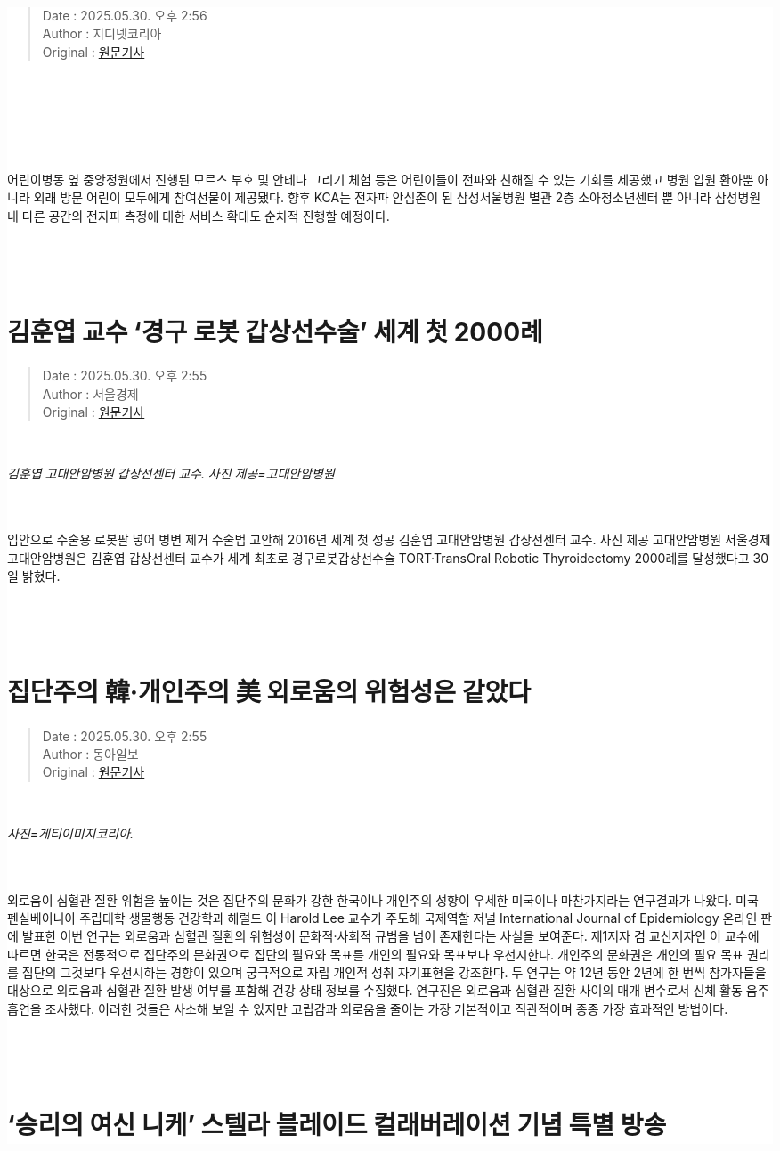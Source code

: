 > Date : 2025.05.30. 오후 2:56  
> Author : 지디넷코리아  
> Original : [원문기사](https://n.news.naver.com/mnews/article/092/0002376460?sid=105)  
<br/>  
  
<img alt="" class="_LAZY_LOADING _LAZY_LOADING_INIT_HIDE" src="https://imgnews.pstatic.net/image/092/2025/05/30/0002376460_001_20250530145610129.jpg?type=w860" id="img1" style="display: none;"></img>  
<br/><br/>  
  
어린이병동 옆 중앙정원에서 진행된 모르스 부호 및 안테나 그리기 체험 등은 어린이들이 전파와 친해질 수 있는 기회를 제공했고 병원 입원 환아뿐 아니라 외래 방문 어린이 모두에게 참여선물이 제공됐다.
향후 KCA는 전자파 안심존이 된 삼성서울병원 별관 2층 소아청소년센터 뿐 아니라 삼성병원 내 다른 공간의 전자파 측정에 대한 서비스 확대도 순차적 진행할 예정이다.  
<br/><br/><br/>  

  
# 김훈엽 교수 ‘경구 로봇 갑상선수술’ 세계 첫 2000례  
  
> Date : 2025.05.30. 오후 2:55  
> Author : 서울경제  
> Original : [원문기사](https://n.news.naver.com/mnews/article/011/0004491794?sid=105)  
<br/>  
  
<img alt="김훈엽 고대안암병원 갑상선센터 교수. 사진 제공=고대안암병원" class="_LAZY_LOADING _LAZY_LOADING_INIT_HIDE" src="https://imgnews.pstatic.net/image/011/2025/05/30/0004491794_001_20250530145511625.png?type=w860" id="img1" style="display: none;"></img><em class="img_desc">김훈엽 고대안암병원 갑상선센터 교수. 사진 제공=고대안암병원</em>  
<br/><br/>  
  
입안으로 수술용 로봇팔 넣어 병변 제거 수술법 고안해 2016년 세계 첫 성공 김훈엽 고대안암병원 갑상선센터 교수.
사진 제공 고대안암병원 서울경제 고대안암병원은 김훈엽 갑상선센터 교수가 세계 최초로 경구로봇갑상선수술 TORT·TransOral Robotic Thyroidectomy 2000례를 달성했다고 30일 밝혔다.  
<br/><br/><br/>  

  
# 집단주의 韓·개인주의 美 외로움의 위험성은 같았다  
  
> Date : 2025.05.30. 오후 2:55  
> Author : 동아일보  
> Original : [원문기사](https://n.news.naver.com/mnews/article/020/0003638447?sid=105)  
<br/>  
  
<img alt="사진=게티이미지코리아." class="_LAZY_LOADING _LAZY_LOADING_INIT_HIDE" src="https://imgnews.pstatic.net/image/020/2025/05/30/0003638447_001_20250530145910042.jpg?type=w860" id="img1" style="display: none;"></img><em class="img_desc">사진=게티이미지코리아.</em>  
<br/><br/>  
  
외로움이 심혈관 질환 위험을 높이는 것은 집단주의 문화가 강한 한국이나 개인주의 성향이 우세한 미국이나 마찬가지라는 연구결과가 나왔다.
미국 펜실베이니아 주립대학 생물행동 건강학과 해럴드 이 Harold Lee 교수가 주도해 국제역할 저널 International Journal of Epidemiology 온라인 판에 발표한 이번 연구는 외로움과 심혈관 질환의 위험성이 문화적·사회적 규범을 넘어 존재한다는 사실을 보여준다.
제1저자 겸 교신저자인 이 교수에 따르면 한국은 전통적으로 집단주의 문화권으로 집단의 필요와 목표를 개인의 필요와 목표보다 우선시한다.
개인주의 문화권은 개인의 필요 목표 권리를 집단의 그것보다 우선시하는 경향이 있으며 궁극적으로 자립 개인적 성취 자기표현을 강조한다.
두 연구는 약 12년 동안 2년에 한 번씩 참가자들을 대상으로 외로움과 심혈관 질환 발생 여부를 포함해 건강 상태 정보를 수집했다.
연구진은 외로움과 심혈관 질환 사이의 매개 변수로서 신체 활동 음주 흡연을 조사했다.
이러한 것들은 사소해 보일 수 있지만 고립감과 외로움을 줄이는 가장 기본적이고 직관적이며 종종 가장 효과적인 방법이다.  
<br/><br/><br/>  

  
# ‘승리의 여신 니케’ 스텔라 블레이드 컬래버레이션 기념 특별 방송  
  